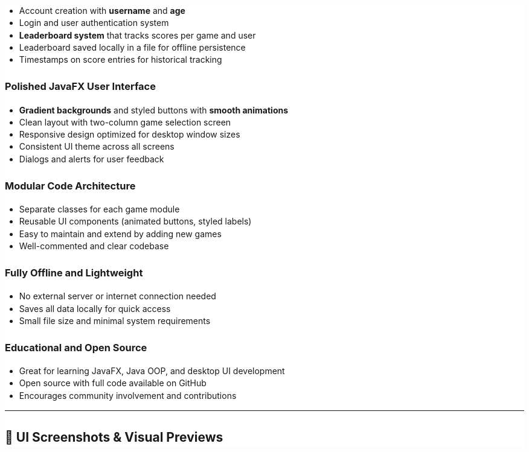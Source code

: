 - Account creation with **username** and **age**  
- Login and user authentication system  
- **Leaderboard system** that tracks scores per game and user  
- Leaderboard saved locally in a file for offline persistence  
- Timestamps on score entries for historical tracking  

### Polished JavaFX User Interface

- **Gradient backgrounds** and styled buttons with **smooth animations**  
- Clean layout with two-column game selection screen  
- Responsive design optimized for desktop window sizes  
- Consistent UI theme across all screens  
- Dialogs and alerts for user feedback  

### Modular Code Architecture

- Separate classes for each game module  
- Reusable UI components (animated buttons, styled labels)  
- Easy to maintain and extend by adding new games  
- Well-commented and clear codebase  

### Fully Offline and Lightweight

- No external server or internet connection needed  
- Saves all data locally for quick access  
- Small file size and minimal system requirements  

### Educational and Open Source

- Great for learning JavaFX, Java OOP, and desktop UI development  
- Open source with full code available on GitHub  
- Encourages community involvement and contributions  

---

## 📸 UI Screenshots & Visual Previews

<div align="center">
